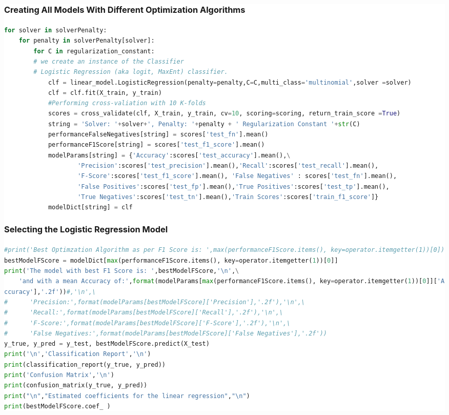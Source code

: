 ### Creating All Models With Different Optimization Algorithms


```python
for solver in solverPenalty:
    for penalty in solverPenalty[solver]:
        for C in regularization_constant:
        # we create an instance of the Classifier
        # Logistic Regression (aka logit, MaxEnt) classifier.
            clf = linear_model.LogisticRegression(penalty=penalty,C=C,multi_class='multinomial',solver =solver)
            clf = clf.fit(X_train, y_train)
            #Performing cross-valiation with 10 K-folds
            scores = cross_validate(clf, X_train, y_train, cv=10, scoring=scoring, return_train_score =True)
            string = 'Solver: '+solver+', Penalty: '+penalty + ' Regularization Constant '+str(C)
            performanceFalseNegatives[string] = scores['test_fn'].mean()
            performanceF1Score[string] = scores['test_f1_score'].mean()
            modelParams[string] = {'Accuracy':scores['test_accuracy'].mean(),\
                    'Precision':scores['test_precision'].mean(),'Recall':scores['test_recall'].mean(),
                    'F-Score':scores['test_f1_score'].mean(), 'False Negatives' : scores['test_fn'].mean(),
                    'False Positives':scores['test_fp'].mean(),'True Positives':scores['test_tp'].mean(),
                    'True Negatives':scores['test_tn'].mean(),'Train Scores':scores['train_f1_score']}
            modelDict[string] = clf
```

### Selecting the Logistic Regression Model


```python
#print('Best Optimzation Algorithm as per F1 Score is: ',max(performanceF1Score.items(), key=operator.itemgetter(1))[0])
bestModelFScore = modelDict[max(performanceF1Score.items(), key=operator.itemgetter(1))[0]]
print('The model with best F1 Score is: ',bestModelFScore,'\n',\
    'and with a mean Accuracy of:',format(modelParams[max(performanceF1Score.items(), key=operator.itemgetter(1))[0]]['Accuracy'],'.2f'))#,'\n',\
#      'Precision:',format(modelParams[bestModelFScore]['Precision'],'.2f'),'\n',\
#      'Recall:',format(modelParams[bestModelFScore]['Recall'],'.2f'),'\n',\
#      'F-Score:',format(modelParams[bestModelFScore]['F-Score'],'.2f'),'\n',\
#      'False Negatives:',format(modelParams[bestModelFScore]['False Negatives'],'.2f'))
y_true, y_pred = y_test, bestModelFScore.predict(X_test)
print('\n','Classification Report','\n')
print(classification_report(y_true, y_pred))
print('Confusion Matrix','\n')
print(confusion_matrix(y_true, y_pred))
print("\n","Estimated coefficients for the linear regression","\n")
print(bestModelFScore.coef_ )

```
